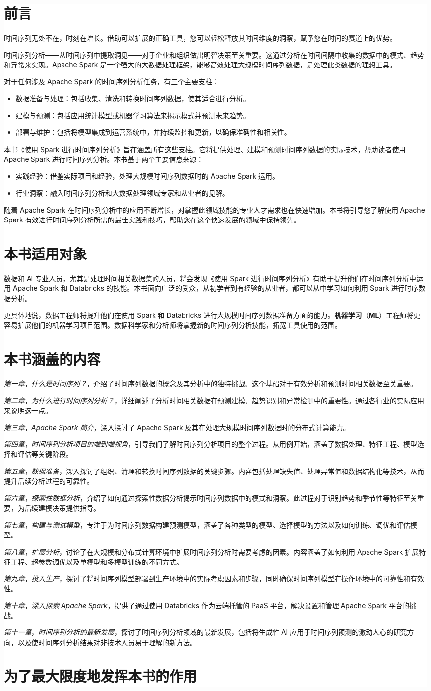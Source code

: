 # 前言

时间序列无处不在，时刻在增长。借助可以扩展的正确工具，您可以轻松释放其时间维度的洞察，赋予您在时间的赛道上的优势。

时间序列分析——从时间序列中提取洞见——对于企业和组织做出明智决策至关重要。这通过分析在时间间隔中收集的数据中的模式、趋势和异常来实现。Apache Spark 是一个强大的大数据处理框架，能够高效处理大规模时间序列数据，是处理此类数据的理想工具。

对于任何涉及 Apache Spark 的时间序列分析任务，有三个主要支柱：

+   数据准备与处理：包括收集、清洗和转换时间序列数据，使其适合进行分析。

+   建模与预测：包括应用统计模型或机器学习算法来揭示模式并预测未来趋势。

+   部署与维护：包括将模型集成到运营系统中，并持续监控和更新，以确保准确性和相关性。

本书《使用 Spark 进行时间序列分析》旨在涵盖所有这些支柱。它将提供处理、建模和预测时间序列数据的实际技术，帮助读者使用 Apache Spark 进行时间序列分析。本书基于两个主要信息来源：

+   实践经验：借鉴实际项目和经验，处理大规模时间序列数据时的 Apache Spark 运用。

+   行业洞察：融入时间序列分析和大数据处理领域专家和从业者的见解。

随着 Apache Spark 在时间序列分析中的应用不断增长，对掌握此领域技能的专业人才需求也在快速增加。本书将引导您了解使用 Apache Spark 有效进行时间序列分析所需的最佳实践和技巧，帮助您在这个快速发展的领域中保持领先。

# 本书适用对象

数据和 AI 专业人员，尤其是处理时间相关数据集的人员，将会发现《使用 Spark 进行时间序列分析》有助于提升他们在时间序列分析中运用 Apache Spark 和 Databricks 的技能。本书面向广泛的受众，从初学者到有经验的从业者，都可以从中学习如何利用 Spark 进行时序数据分析。

更具体地说，数据工程师将提升他们在使用 Spark 和 Databricks 进行大规模时间序列数据准备方面的能力。**机器学习**（**ML**）工程师将更容易扩展他们的机器学习项目范围。数据科学家和分析师将掌握新的时间序列分析技能，拓宽工具使用的范围。

# 本书涵盖的内容

*第一章*，*什么是时间序列？*，介绍了时间序列数据的概念及其分析中的独特挑战。这个基础对于有效分析和预测时间相关数据至关重要。

*第二章*，*为什么进行时间序列分析？*，详细阐述了分析时间相关数据在预测建模、趋势识别和异常检测中的重要性。通过各行业的实际应用来说明这一点。

*第三章*，*Apache Spark 简介*，深入探讨了 Apache Spark 及其在处理大规模时间序列数据时的分布式计算能力。

*第四章*，*时间序列分析项目的端到端视角*，引导我们了解时间序列分析项目的整个过程。从用例开始，涵盖了数据处理、特征工程、模型选择和评估等关键阶段。

*第五章*，*数据准备*，深入探讨了组织、清理和转换时间序列数据的关键步骤。内容包括处理缺失值、处理异常值和数据结构化等技术，从而提升后续分析过程的可靠性。

*第六章*，*探索性数据分析*，介绍了如何通过探索性数据分析揭示时间序列数据中的模式和洞察。此过程对于识别趋势和季节性等特征至关重要，为后续建模决策提供指导。

*第七章*，*构建与测试模型*，专注于为时间序列数据构建预测模型，涵盖了各种类型的模型、选择模型的方法以及如何训练、调优和评估模型。

*第八章*，*扩展分析*，讨论了在大规模和分布式计算环境中扩展时间序列分析时需要考虑的因素。内容涵盖了如何利用 Apache Spark 扩展特征工程、超参数调优以及单模型和多模型训练的不同方式。

*第九章*，*投入生产*，探讨了将时间序列模型部署到生产环境中的实际考虑因素和步骤，同时确保时间序列模型在操作环境中的可靠性和有效性。

*第十章*，*深入探索 Apache Spark*，提供了通过使用 Databricks 作为云端托管的 PaaS 平台，解决设置和管理 Apache Spark 平台的挑战。

*第十一章*，*时间序列分析的最新发展*，探讨了时间序列分析领域的最新发展，包括将生成性 AI 应用于时间序列预测的激动人心的研究方向，以及使时间序列分析结果对非技术人员易于理解的新方法。

# 为了最大限度地发挥本书的作用
